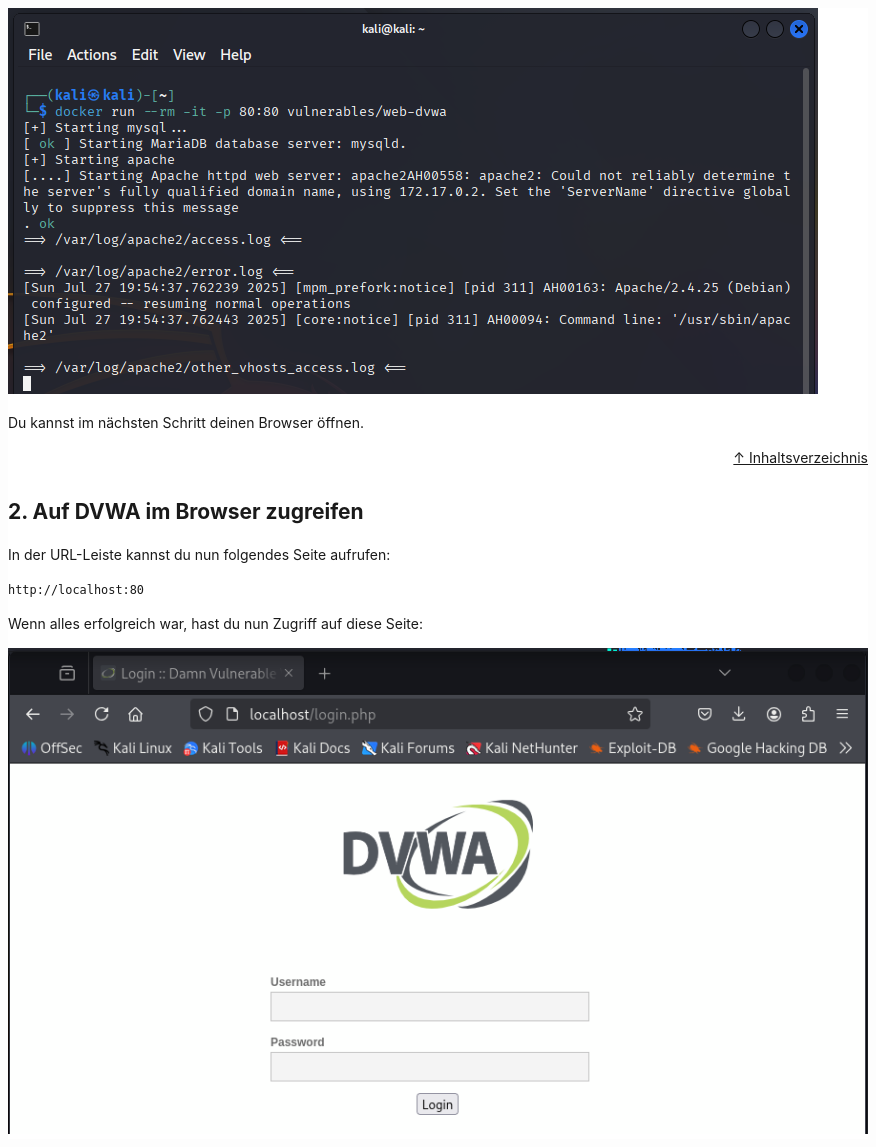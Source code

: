 ![DVWA erfogreich im Docker gestartet](/09-practice-labs/ressourcen/pictures/dvwa/sqlInjections/dockerDvwaRun.png)

Du kannst im nächsten Schritt deinen Browser öffnen.



<div align=right>

[↑ Inhaltsverzeichnis](#inhaltsverzeichnis)

</div>

## 2. Auf DVWA im Browser zugreifen

In der URL-Leiste kannst du nun folgendes Seite aufrufen:

```http
http://localhost:80
```

Wenn alles erfolgreich war, hast du nun Zugriff auf diese Seite:


![DVWA Login-Page](/09-practice-labs/ressourcen/pictures/dvwa/sqlInjections/dvwa-localhost-login.png)